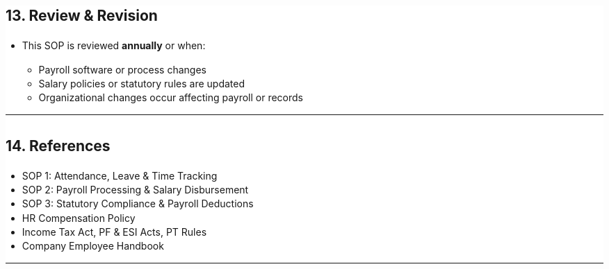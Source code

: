 
## **13. Review & Revision**

* This SOP is reviewed **annually** or when:

  * Payroll software or process changes
  * Salary policies or statutory rules are updated
  * Organizational changes occur affecting payroll or records

---

## **14. References**

* SOP 1: Attendance, Leave & Time Tracking
* SOP 2: Payroll Processing & Salary Disbursement
* SOP 3: Statutory Compliance & Payroll Deductions
* HR Compensation Policy
* Income Tax Act, PF & ESI Acts, PT Rules
* Company Employee Handbook

---

